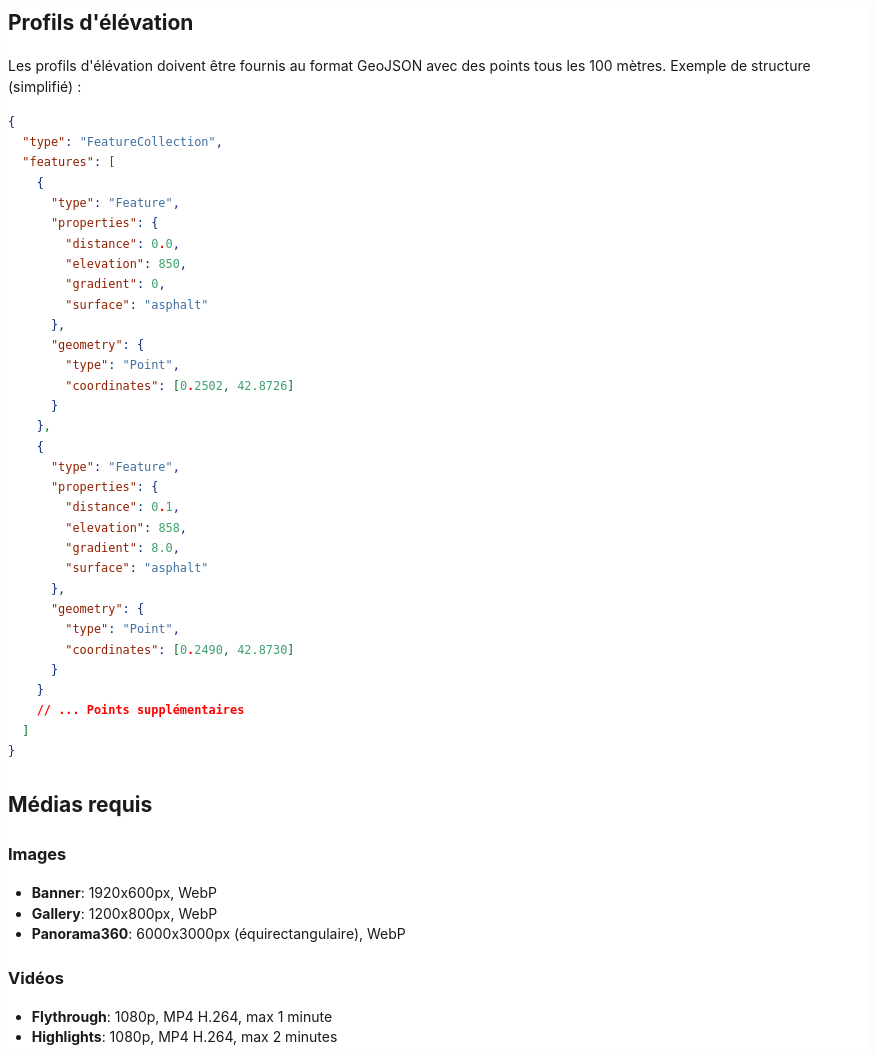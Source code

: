 ## Profils d'élévation

Les profils d'élévation doivent être fournis au format GeoJSON avec des points tous les 100 mètres. Exemple de structure (simplifié) :

```json
{
  "type": "FeatureCollection",
  "features": [
    {
      "type": "Feature",
      "properties": {
        "distance": 0.0,
        "elevation": 850,
        "gradient": 0,
        "surface": "asphalt"
      },
      "geometry": {
        "type": "Point",
        "coordinates": [0.2502, 42.8726]
      }
    },
    {
      "type": "Feature",
      "properties": {
        "distance": 0.1,
        "elevation": 858,
        "gradient": 8.0,
        "surface": "asphalt"
      },
      "geometry": {
        "type": "Point",
        "coordinates": [0.2490, 42.8730]
      }
    }
    // ... Points supplémentaires
  ]
}
```

## Médias requis

### Images
- **Banner**: 1920x600px, WebP
- **Gallery**: 1200x800px, WebP
- **Panorama360**: 6000x3000px (équirectangulaire), WebP

### Vidéos
- **Flythrough**: 1080p, MP4 H.264, max 1 minute
- **Highlights**: 1080p, MP4 H.264, max 2 minutes
